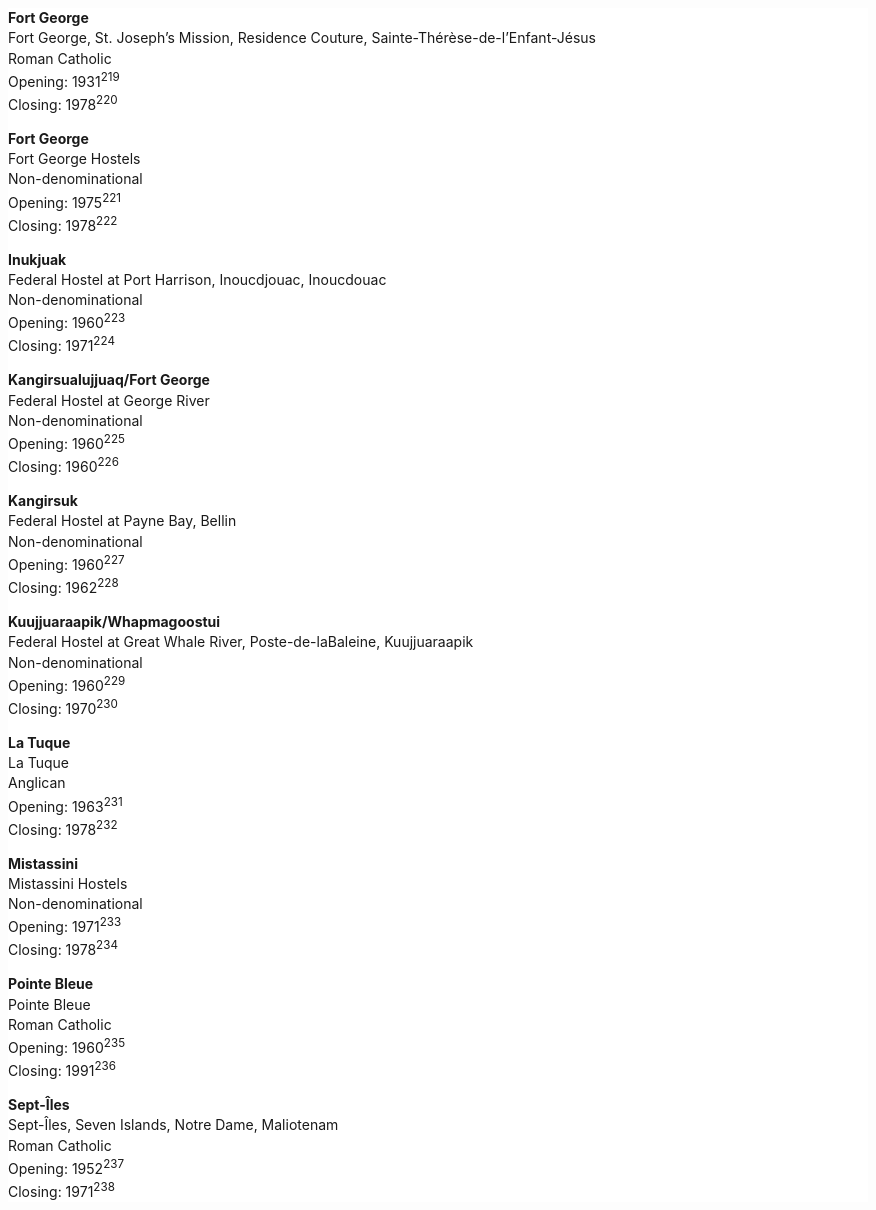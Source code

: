 **Fort George**  
Fort George, St. Joseph’s Mission, Residence Couture, Sainte-Thérèse-de-l’Enfant-Jésus  
Roman Catholic  
Opening: 1931<sup>219</sup>  
Closing: 1978<sup>220</sup>  
  
**Fort George**  
Fort George Hostels  
Non-denominational  
Opening: 1975<sup>221</sup>  
Closing: 1978<sup>222</sup>  
  
**Inukjuak**  
Federal Hostel at Port Harrison, Inoucdjouac, Inoucdouac  
Non-denominational  
Opening: 1960<sup>223</sup>  
Closing: 1971<sup>224</sup>  
  
**Kangirsualujjuaq/Fort George**  
Federal Hostel at George River  
Non-denominational  
Opening: 1960<sup>225</sup>  
Closing: 1960<sup>226</sup>  
  
**Kangirsuk**  
Federal Hostel at Payne Bay, Bellin  
Non-denominational  
Opening: 1960<sup>227</sup>  
Closing: 1962<sup>228</sup>  
  
**Kuujjuaraapik/Whapmagoostui**  
Federal Hostel at Great Whale River, Poste-de-laBaleine, Kuujjuaraapik  
Non-denominational  
Opening: 1960<sup>229</sup>  
Closing: 1970<sup>230</sup>  
  
**La Tuque**  
La Tuque  
Anglican  
Opening: 1963<sup>231</sup>  
Closing: 1978<sup>232</sup>  
  
**Mistassini**  
Mistassini Hostels  
Non-denominational  
Opening: 1971<sup>233</sup>  
Closing: 1978<sup>234</sup>  
  
**Pointe Bleue**  
Pointe Bleue  
Roman Catholic  
Opening: 1960<sup>235</sup>  
Closing: 1991<sup>236</sup>  
  
**Sept-Îles**  
Sept-Îles, Seven Islands, Notre Dame, Maliotenam  
Roman Catholic  
Opening: 1952<sup>237</sup>  
Closing: 1971<sup>238</sup>  
  